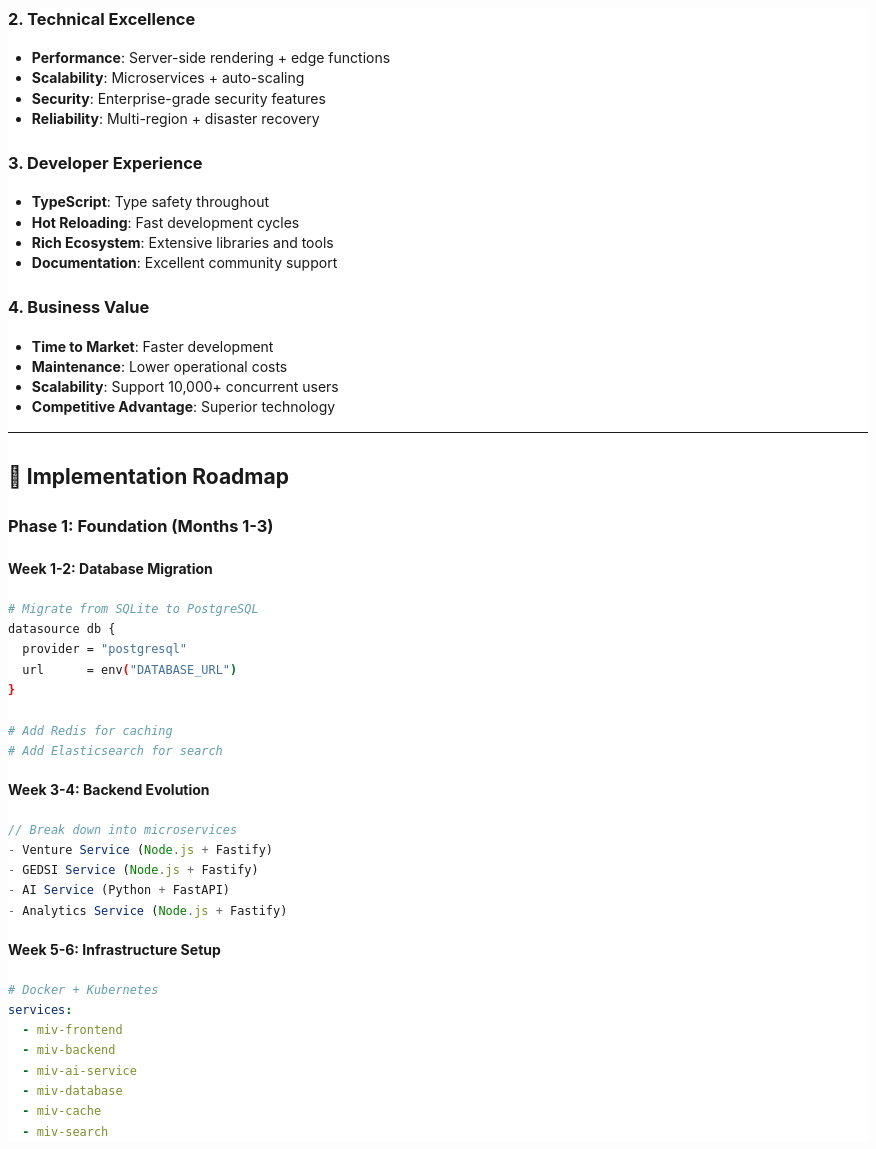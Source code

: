 ### **2. Technical Excellence**
- **Performance**: Server-side rendering + edge functions
- **Scalability**: Microservices + auto-scaling
- **Security**: Enterprise-grade security features
- **Reliability**: Multi-region + disaster recovery

### **3. Developer Experience**
- **TypeScript**: Type safety throughout
- **Hot Reloading**: Fast development cycles
- **Rich Ecosystem**: Extensive libraries and tools
- **Documentation**: Excellent community support

### **4. Business Value**
- **Time to Market**: Faster development
- **Maintenance**: Lower operational costs
- **Scalability**: Support 10,000+ concurrent users
- **Competitive Advantage**: Superior technology

---

## 🚀 **Implementation Roadmap**

### **Phase 1: Foundation (Months 1-3)**

#### **Week 1-2: Database Migration**
```bash
# Migrate from SQLite to PostgreSQL
datasource db {
  provider = "postgresql"
  url      = env("DATABASE_URL")
}

# Add Redis for caching
# Add Elasticsearch for search
```

#### **Week 3-4: Backend Evolution**
```typescript
// Break down into microservices
- Venture Service (Node.js + Fastify)
- GEDSI Service (Node.js + Fastify)
- AI Service (Python + FastAPI)
- Analytics Service (Node.js + Fastify)
```

#### **Week 5-6: Infrastructure Setup**
```yaml
# Docker + Kubernetes
services:
  - miv-frontend
  - miv-backend
  - miv-ai-service
  - miv-database
  - miv-cache
  - miv-search
```
